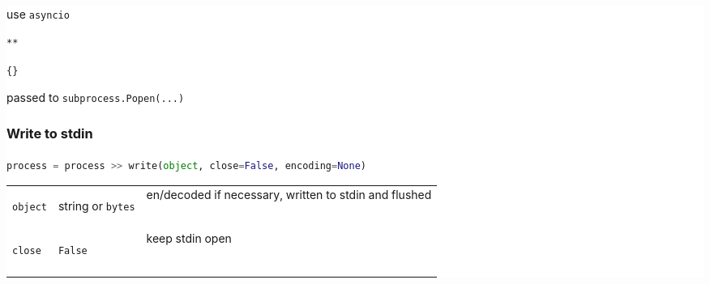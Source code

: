 use `asyncio`

</td>
    </tr>
    <tr>
      <td>

`**`

</td>
      <td>

`{}`

</td>
      <td>

passed to `subprocess.Popen(...)`

</td>
    </tr>
  </tbody>
</table>

### Write to stdin

```python
process = process >> write(object, close=False, encoding=None)
```

<table>
  <tbody>
    <tr>
      <td>

`object`

</td>
      <td>

string or `bytes`

</td>
      <td>en/decoded if necessary, written to stdin and flushed</td>
    </tr>
    <tr>
      <td>

`close`

</td>
      <td>

`False`

</td>
      <td>keep stdin open</td>
    </tr>
    <tr>
      <td></td>
      <td>
